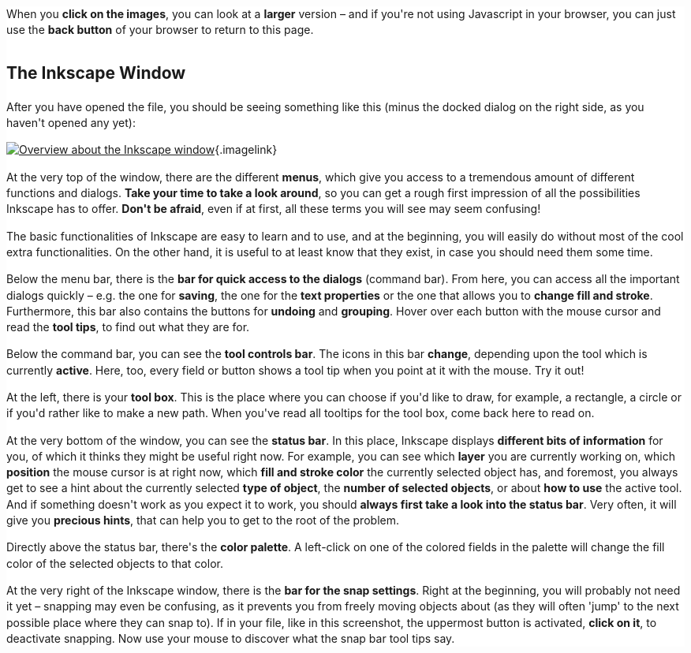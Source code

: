 When you **click on the images**, you can look at a **larger** version – and if you're not using Javascript in your browser, you can just use the **back button** of your browser to return to this page.

## The Inkscape Window

After you have opened the file, you should be seeing something like this (minus the docked dialog on the right side, as you haven't opened any yet):

[![Overview about the Inkscape
window](/photos/inkscape_einsteiger_teil_ii/inkscape-arbeitsflaeche-en-a.jpg "The Inkscape window with all its different areas. The area in the center, that's the canvas. (Click to enlarge)")](/photos/inkscape_einsteiger_teil_ii/inkscape-arbeitsflaeche-en-o.jpg){.imagelink}

At the very top of the window, there are the different **menus**, which give you access to a tremendous amount of different functions and dialogs. **Take your time to take a look around**, so you can get a rough first impression of all the possibilities Inkscape has to offer. **Don't be afraid**, even if at first, all these terms you will see may seem confusing!

The basic functionalities of Inkscape are easy to learn and to use, and at the beginning, you will easily do without most of the cool extra functionalities. On the other hand, it is useful to at least know that they exist, in case you should need them some time.

Below the menu bar, there is the **bar for quick access to the dialogs** (command bar). From here, you can access all the important dialogs quickly – e.g. the one for **saving**, the one for the **text properties** or the one that allows you to **change fill and stroke**. Furthermore, this bar also contains the buttons for **undoing** and **grouping**. Hover over each button with the mouse cursor and read the **tool tips**, to find out what they are for.

Below the command bar, you can see the **tool controls bar**. The icons in this bar **change**, depending upon the tool which is currently **active**. Here, too, every field or button shows a tool tip when you point at it with the mouse. Try it out!

At the left, there is your **tool box**. This is the place where you can choose if you'd like to draw, for example, a rectangle, a circle or if you'd rather like to make a new path. When you've read all tooltips for the tool box, come back here to read on.

At the very bottom of the window, you can see the **status bar**. In this place, Inkscape displays **different bits of information** for you, of which it thinks they might be useful right now. For example, you can see which **layer** you are currently working on, which **position** the mouse cursor is at right now, which **fill and stroke color** the currently selected object has, and foremost, you always get to see a hint about the currently selected **type of object**, the **number of selected objects**, or about **how to use** the active tool. And if something doesn't work as you expect it to work, you should **always first take a look into the status bar**. Very often, it will give you **precious hints**, that can help you to get to the root of the problem.

Directly above the status bar, there's the **color palette**. A left-click on one of the colored fields in the palette will change the fill color of the selected objects to that color.

At the very right of the Inkscape window, there is the **bar for the snap settings**. Right at the beginning, you will probably not need it yet – snapping may even be confusing, as it prevents you from freely moving objects about (as they will often 'jump' to the next possible place where they can snap to). If in your file, like in this screenshot, the uppermost button is activated, **click on it**, to deactivate snapping. Now use your mouse to discover what the snap bar tool tips say.
